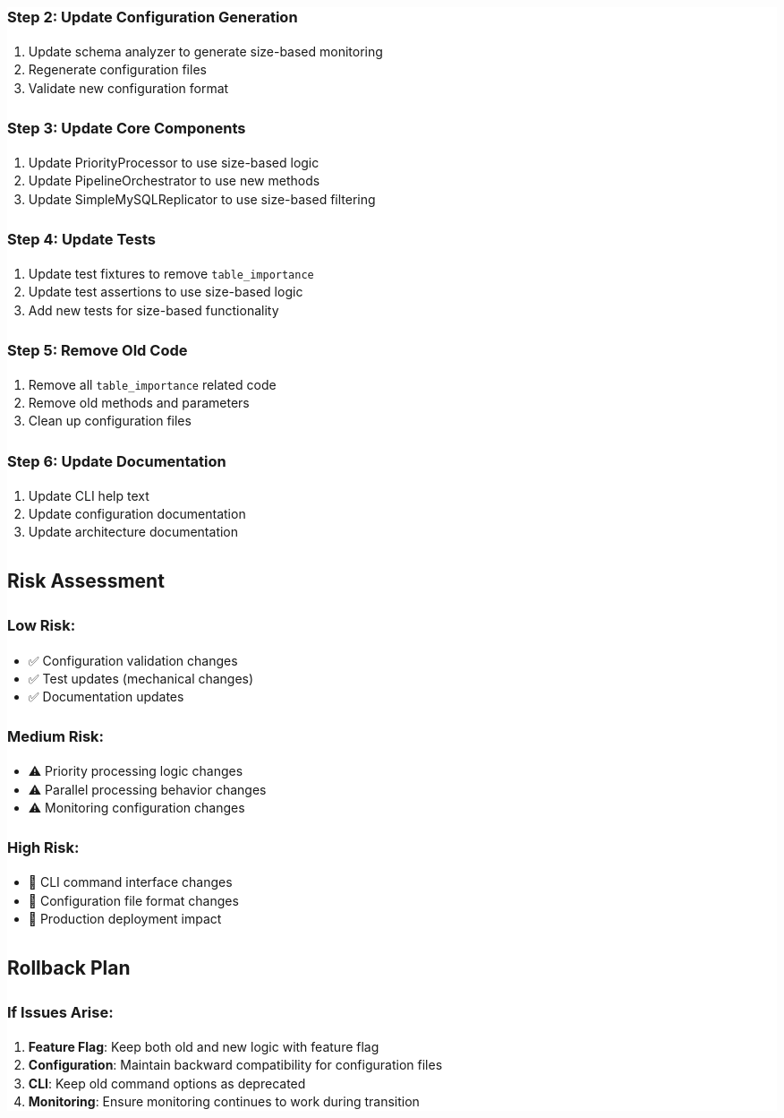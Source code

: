 ### Step 2: Update Configuration Generation
1. Update schema analyzer to generate size-based monitoring
2. Regenerate configuration files
3. Validate new configuration format

### Step 3: Update Core Components
1. Update PriorityProcessor to use size-based logic
2. Update PipelineOrchestrator to use new methods
3. Update SimpleMySQLReplicator to use size-based filtering

### Step 4: Update Tests
1. Update test fixtures to remove `table_importance`
2. Update test assertions to use size-based logic
3. Add new tests for size-based functionality

### Step 5: Remove Old Code
1. Remove all `table_importance` related code
2. Remove old methods and parameters
3. Clean up configuration files

### Step 6: Update Documentation
1. Update CLI help text
2. Update configuration documentation
3. Update architecture documentation

## Risk Assessment

### Low Risk:
- ✅ Configuration validation changes
- ✅ Test updates (mechanical changes)
- ✅ Documentation updates

### Medium Risk:
- ⚠️ Priority processing logic changes
- ⚠️ Parallel processing behavior changes
- ⚠️ Monitoring configuration changes

### High Risk:
- 🔴 CLI command interface changes
- 🔴 Configuration file format changes
- 🔴 Production deployment impact

## Rollback Plan

### If Issues Arise:
1. **Feature Flag**: Keep both old and new logic with feature flag
2. **Configuration**: Maintain backward compatibility for configuration files
3. **CLI**: Keep old command options as deprecated
4. **Monitoring**: Ensure monitoring continues to work during transition
